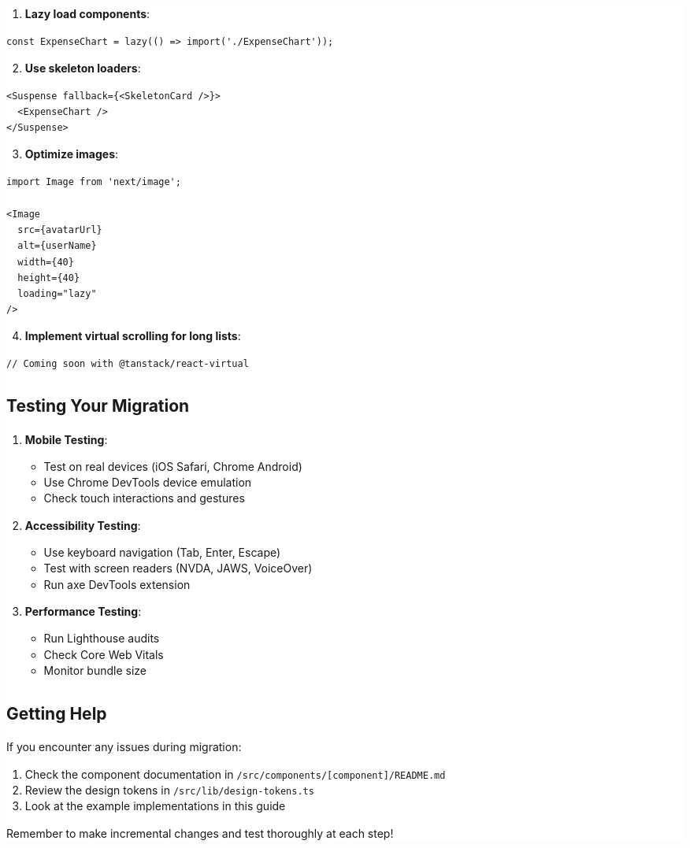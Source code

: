1. **Lazy load components**:
```tsx
const ExpenseChart = lazy(() => import('./ExpenseChart'));
```

2. **Use skeleton loaders**:
```tsx
<Suspense fallback={<SkeletonCard />}>
  <ExpenseChart />
</Suspense>
```

3. **Optimize images**:
```tsx
import Image from 'next/image';

<Image
  src={avatarUrl}
  alt={userName}
  width={40}
  height={40}
  loading="lazy"
/>
```

4. **Implement virtual scrolling for long lists**:
```tsx
// Coming soon with @tanstack/react-virtual
```

## Testing Your Migration

1. **Mobile Testing**:
   - Test on real devices (iOS Safari, Chrome Android)
   - Use Chrome DevTools device emulation
   - Check touch interactions and gestures

2. **Accessibility Testing**:
   - Use keyboard navigation (Tab, Enter, Escape)
   - Test with screen readers (NVDA, JAWS, VoiceOver)
   - Run axe DevTools extension

3. **Performance Testing**:
   - Run Lighthouse audits
   - Check Core Web Vitals
   - Monitor bundle size

## Getting Help

If you encounter any issues during migration:
1. Check the component documentation in `/src/components/[component]/README.md`
2. Review the design tokens in `/src/lib/design-tokens.ts`
3. Look at the example implementations in this guide

Remember to make incremental changes and test thoroughly at each step!